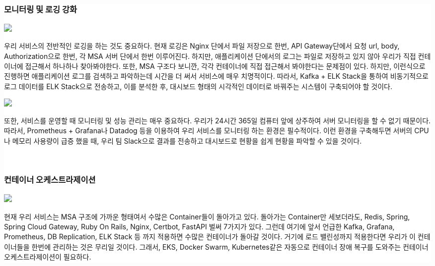 ### 모니터링 및 로깅 강화

<img src ="https://github.com/kookmin-sw/capstone-2024-30/assets/55117706/ced776d3-c974-4365-956e-f1c598ecbd7b">

우리 서비스의 전반적인 로깅을 하는 것도 중요하다. 현재 로깅은 Nginx 단에서 파일 저장으로 한번, API Gateway단에서 요청 url, body, Authorization으로 한번, 각 MSA 서버 단에서 한번 이루어진다. 하지만, 애플리케이션 단에서의 로그는 파일로 저장하고 있지 않아 우리가 직접 컨테이너에 접근해서 하나하나 찾아봐야한다. 또한, MSA 구조다 보니깐, 각각 컨테이너에 직접 접근해서 봐야한다는 문제점이 있다. 하지만, 이런식으로 진행하면 애플리케이션 로그를 검색하고 파악하는데 시간을 더 써서 서비스에 매우 치명적이다. 따라서, Kafka + ELK Stack을 통하여 비동기적으로 로그 데이터를 ELK Stack으로 전송하고, 이를 분석한 후, 대시보드 형태의 시각적인 데이터로 바꿔주는 시스템이 구축되어야 할 것이다.

<img src="https://github.com/kookmin-sw/capstone-2024-30/assets/55117706/a0804af8-0a7a-4201-b30f-2c8950e4c5c6">

또한, 서비스를 운영할 때 모니터링 및 성능 관리는 매우 중요하다. 우리가 24시간 365일 컴퓨터 앞에 상주하여 서버 모니터링을 할 수 없기 때문이다. 따라서, Prometheus + Grafana나 Datadog 등을 이용하여 우리 서비스를 모니터링 하는 환경은 필수적이다. 이런 환경을 구축해두면 서버의 CPU나 메모리 사용량이 급증 했을 때, 우리 팀 Slack으로 결과를 전송하고 대시보드로 현황을 쉽게 현황을 파악할 수 있을 것이다. 

<br>

### 컨테이너 오케스트라제이션

<img src="https://github.com/kookmin-sw/capstone-2024-30/assets/55117706/5d3fbe14-adef-4439-b950-e613262038c0">

현재 우리 서비스는 MSA 구조에 가까운 형태여서 수많은 Container들이 돌아가고 있다. 돌아가는 Container만 세보더라도, Redis, Spring, Spring Cloud Gateway, Ruby On Rails, Nginx, Certbot, FastAPI 벌써 7가지가 있다. 그런데 여기에 앞서 언급한 Kafka, Grafana, Prometheus, DB Replication, ELK Stack 등 까지 적용하면 수많은 컨테이너가 돌아갈 것이다. 거기에 로드 밸린성까지 적용한다면 우리가 이 컨테이너들을 한번에 관리하는 것은 무리일 것이다. 그래서, EKS, Docker Swarm, Kubernetes같은 자동으로 컨테이너 장애 복구를 도와주는 컨테이너 오케스트라제이션이 필요하다. 


